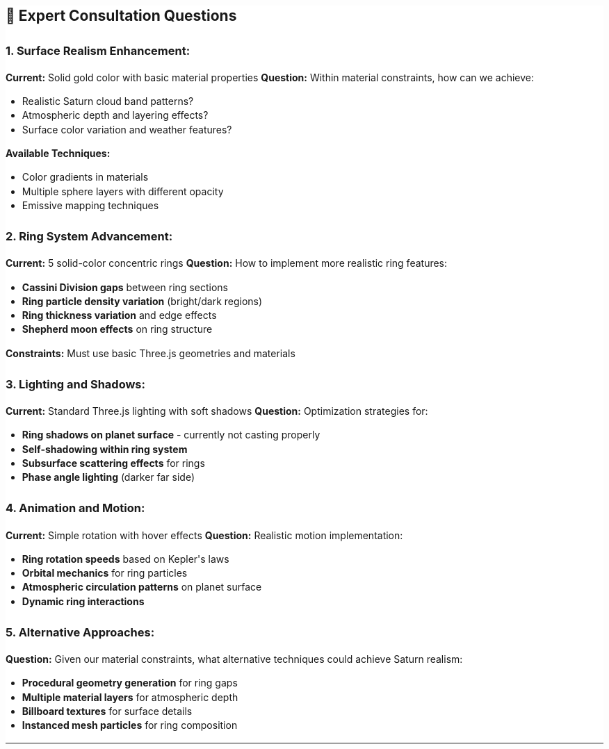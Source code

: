 
## 🔬 **Expert Consultation Questions**

### **1. Surface Realism Enhancement:**
**Current:** Solid gold color with basic material properties
**Question:** Within material constraints, how can we achieve:
- Realistic Saturn cloud band patterns?
- Atmospheric depth and layering effects?
- Surface color variation and weather features?

**Available Techniques:**
- Color gradients in materials
- Multiple sphere layers with different opacity
- Emissive mapping techniques

### **2. Ring System Advancement:**
**Current:** 5 solid-color concentric rings
**Question:** How to implement more realistic ring features:
- **Cassini Division gaps** between ring sections
- **Ring particle density variation** (bright/dark regions)
- **Ring thickness variation** and edge effects
- **Shepherd moon effects** on ring structure

**Constraints:** Must use basic Three.js geometries and materials

### **3. Lighting and Shadows:**
**Current:** Standard Three.js lighting with soft shadows
**Question:** Optimization strategies for:
- **Ring shadows on planet surface** - currently not casting properly
- **Self-shadowing within ring system**
- **Subsurface scattering effects** for rings
- **Phase angle lighting** (darker far side)

### **4. Animation and Motion:**
**Current:** Simple rotation with hover effects
**Question:** Realistic motion implementation:
- **Ring rotation speeds** based on Kepler's laws
- **Orbital mechanics** for ring particles
- **Atmospheric circulation patterns** on planet surface
- **Dynamic ring interactions**

### **5. Alternative Approaches:**
**Question:** Given our material constraints, what alternative techniques could achieve Saturn realism:
- **Procedural geometry generation** for ring gaps
- **Multiple material layers** for atmospheric depth
- **Billboard textures** for surface details
- **Instanced mesh particles** for ring composition

---
